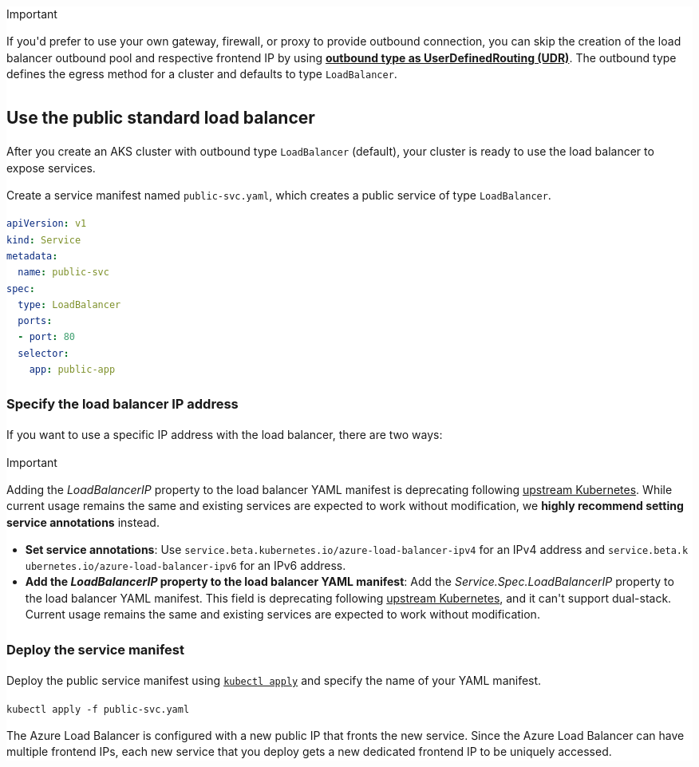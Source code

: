 > [!IMPORTANT]
> If you'd prefer to use your own gateway, firewall, or proxy to provide outbound connection, you can skip the creation of the load balancer outbound pool and respective frontend IP by using [**outbound type as UserDefinedRouting (UDR)**](egress-outboundtype.md). The outbound type defines the egress method for a cluster and defaults to type `LoadBalancer`.

## Use the public standard load balancer

After you create an AKS cluster with outbound type `LoadBalancer` (default), your cluster is ready to use the load balancer to expose services.

Create a service manifest named `public-svc.yaml`, which creates a public service of type `LoadBalancer`.

```yaml
apiVersion: v1
kind: Service
metadata:
  name: public-svc
spec:
  type: LoadBalancer
  ports:
  - port: 80
  selector:
    app: public-app
```

### Specify the load balancer IP address

If you want to use a specific IP address with the load balancer, there are two ways:

> [!IMPORTANT]
> Adding the *LoadBalancerIP* property to the load balancer YAML manifest is deprecating following [upstream Kubernetes](https://github.com/kubernetes/kubernetes/pull/107235). While current usage remains the same and existing services are expected to work without modification, we **highly recommend setting service annotations** instead.

* **Set service annotations**: Use `service.beta.kubernetes.io/azure-load-balancer-ipv4` for an IPv4 address and `service.beta.kubernetes.io/azure-load-balancer-ipv6` for an IPv6 address.
* **Add the *LoadBalancerIP* property to the load balancer YAML manifest**: Add the *Service.Spec.LoadBalancerIP* property to the load balancer YAML manifest. This field is deprecating following [upstream Kubernetes](https://github.com/kubernetes/kubernetes/pull/107235), and it can't support dual-stack. Current usage remains the same and existing services are expected to work without modification.

### Deploy the service manifest

Deploy the public service manifest using [`kubectl apply`][kubectl-apply] and specify the name of your YAML manifest.

```azurecli-interactive
kubectl apply -f public-svc.yaml
```

The Azure Load Balancer is configured with a new public IP that fronts the new service. Since the Azure Load Balancer can have multiple frontend IPs, each new service that you deploy gets a new dedicated frontend IP to be uniquely accessed.


[kubectl]: https://kubernetes.io/docs/user-guide/kubectl/
[kubectl-delete]: https://kubernetes.io/docs/reference/generated/kubectl/kubectl-commands#delete
[kubectl-get]: https://kubernetes.io/docs/reference/generated/kubectl/kubectl-commands#get
[kubectl-apply]: https://kubernetes.io/docs/reference/generated/kubectl/kubectl-commands#apply
[kubernetes-services]: https://kubernetes.io/docs/concepts/services-networking/service/
[lb-annotations]: https://cloud-provider-azure.sigs.k8s.io/topics/loadbalancer/#loadbalancer-annotations
[advanced-networking]: configure-azure-cni.md
[aks-support-policies]: support-policies.md
[aks-faq]: faq.md
[aks-quickstart-cli]: ./learn/quick-kubernetes-deploy-cli.md
[aks-quickstart-portal]: ./learn/quick-kubernetes-deploy-portal.md
[aks-quickstart-powershell]: ./learn/quick-kubernetes-deploy-powershell.md
[aks-sp]: kubernetes-service-principal.md#delegate-access-to-other-azure-resources
[augmented-security-rules]: /azure/virtual-network/network-security-groups-overview#augmented-security-rules
[az-aks-show]: /cli/azure/aks#az_aks_show
[az-aks-create]: /cli/azure/aks#az_aks_create
[az-aks-get-credentials]: /cli/azure/aks#az_aks_get_credentials
[az-aks-install-cli]: /cli/azure/aks#az_aks_install_cli
[az-extension-add]: /cli/azure/extension#az_extension_add
[az-feature-list]: /cli/azure/feature#az_feature_list
[az-feature-register]: /cli/azure/feature#az_feature_register
[az-group-create]: /cli/azure/group#az_group_create
[az-provider-register]: /cli/azure/provider#az_provider_register
[az-network-lb-outbound-rule-list]: /cli/azure/network/lb/outbound-rule#az_network_lb_outbound_rule_list
[az-network-public-ip-show]: /cli/azure/network/public-ip#az_network_public_ip_show
[az-network-public-ip-prefix-show]: /cli/azure/network/public-ip/prefix#az_network_public_ip_prefix_show
[az-role-assignment-create]: /cli/azure/role/assignment#az_role_assignment_create
[azure-lb]: /azure/load-balancer/load-balancer-overview#securebydefault
[azure-lb-comparison]: /azure/load-balancer/skus
[azure-lb-outbound-rules]: /azure/load-balancer/load-balancer-outbound-connections#outboundrules
[azure-lb-outbound-connections]: /azure/load-balancer/load-balancer-outbound-connections
[azure-lb-outbound-preallocatedports]: /azure/load-balancer/load-balancer-outbound-connections#preallocatedports
[azure-lb-outbound-rules-overview]: /azure/load-balancer/load-balancer-outbound-connections#outboundrules
[install-azure-cli]: /cli/azure/install-azure-cli
[internal-lb-yaml]: internal-lb.md#create-an-internal-load-balancer
[kubernetes-concepts]: concepts-clusters-workloads.md
[use-kubenet]: configure-kubenet.md
[az-extension-add]: /cli/azure/extension#az_extension_add
[az-extension-update]: /cli/azure/extension#az_extension_update
[use-multiple-node-pools]: use-multiple-node-pools.md
[troubleshoot-snat]: #troubleshooting-snat
[service-tags]: /azure/virtual-network/network-security-groups-overview#service-tags
[maxsurge]: ./upgrade-aks-cluster.md#customize-node-surge-upgrade
[az-lb]: /azure/load-balancer/load-balancer-overview
[alb-outbound-rules]: /azure/load-balancer/outbound-rules